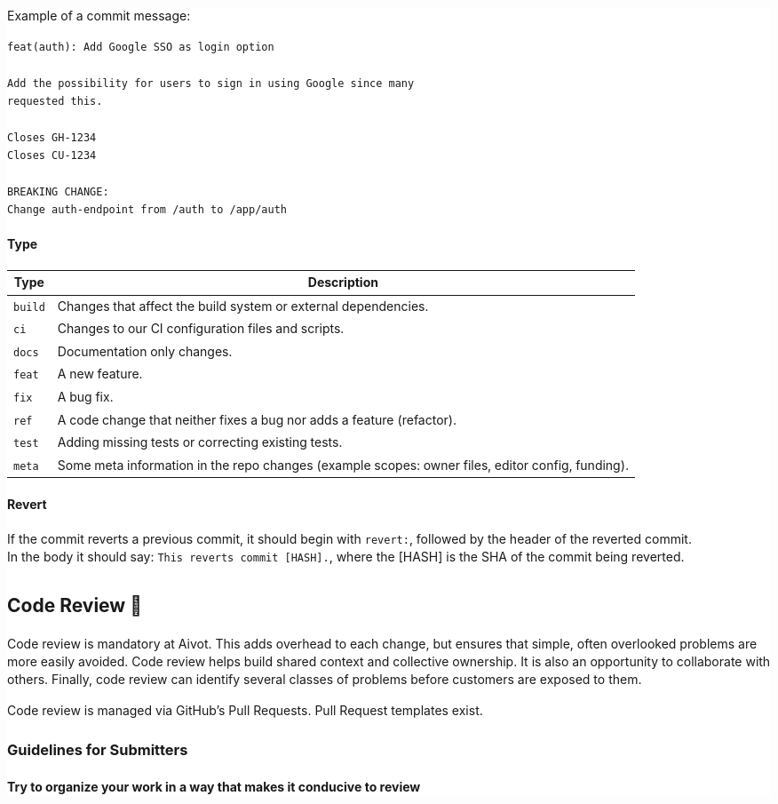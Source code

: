 Example of a commit message:

```text
feat(auth): Add Google SSO as login option

Add the possibility for users to sign in using Google since many
requested this.

Closes GH-1234
Closes CU-1234

BREAKING CHANGE:
Change auth-endpoint from /auth to /app/auth
```

#### Type

| Type    | Description                                                                                      |
|---------|--------------------------------------------------------------------------------------------------|
| `build` | Changes that affect the build system or external dependencies.                                   |
| `ci`    | Changes to our CI configuration files and scripts.                                               |
| `docs`  | Documentation only changes.                                                                      |
| `feat`  | A new feature.                                                                                   |
| `fix`   | A bug fix.                                                                                       |
| `ref`   | A code change that neither fixes a bug nor adds a feature (refactor).                            |
| `test`  | Adding missing tests or correcting existing tests.                                               |
| `meta`  | Some meta information in the repo changes (example scopes: owner files, editor config, funding). |

#### Revert

If the commit reverts a previous commit, it should begin with `revert:`,
followed by the header of the reverted commit.  
In the body it should say: `This reverts commit [HASH].`, where the [HASH] is
the SHA of the commit being reverted.

## Code Review 🧐

Code review is mandatory at Aivot. This adds overhead to each change, but
ensures that simple, often overlooked problems are more easily avoided.
Code review helps build shared context and collective ownership. It is also an
opportunity to collaborate with others. Finally, code review can identify
several classes of problems before customers are exposed to them.

Code review is managed via GitHub’s Pull Requests. Pull Request templates exist.

### Guidelines for Submitters

#### Try to organize your work in a way that makes it conducive to review
